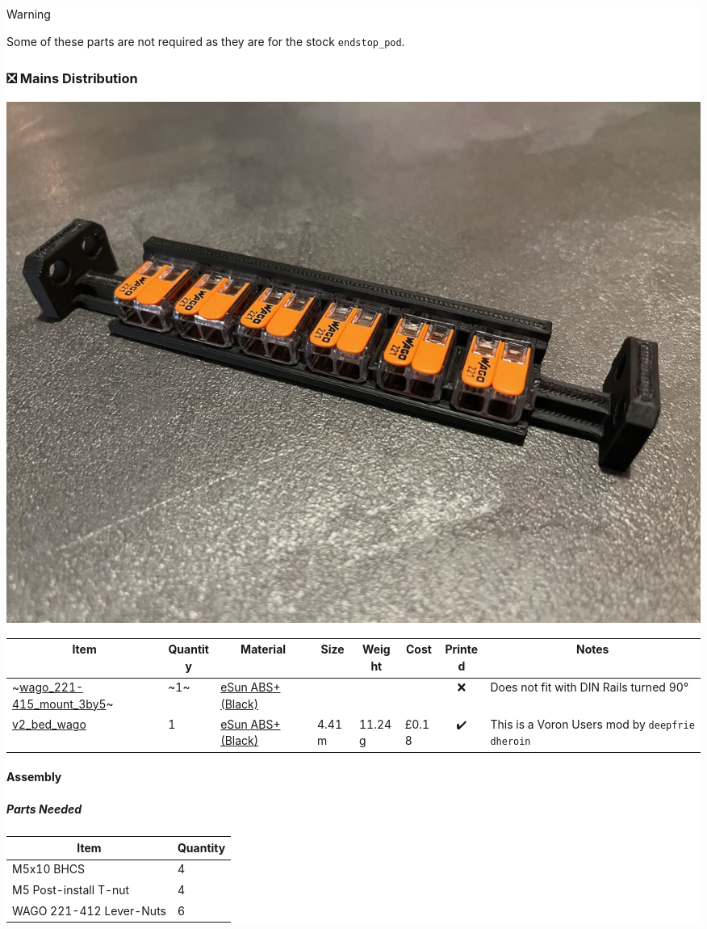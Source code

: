 > [!WARNING]
> Some of these parts are not required as they are for the stock `endstop_pod`.

### :negative_squared_cross_mark: Mains Distribution

![Wago Holder to make removal of the heated bed easier](/assets/blog/printer-voron-2.4/heated-bed-wagos.jpg 'Heated Bed Wagos')

| Item                                                                                                                               | Quantity | Material                     | Size  | Weight | Cost  |      Printed       | Notes                                          |
| ---------------------------------------------------------------------------------------------------------------------------------- | -------- | ---------------------------- | ----- | ------ | ----- | :----------------: | ---------------------------------------------- |
| ~[wago_221-415_mount_3by5](https://github.com/VoronDesign/Voron-2/blob/Voron2.4/STLs/Electronics_Bay/wago_221-415_mount_3by5.stl)~ | ~1~      | [eSun ABS+ (Black)][primary] |       |        |       |        :x:         | Does not fit with DIN Rails turned 90°         |
| [v2_bed_wago](https://github.com/VoronDesign/VoronUsers/blob/main/printer_mods/deepfriedheroin/v2_bed_wagos/stl/v2_bed_wago.stl)   | 1        | [eSun ABS+ (Black)][primary] | 4.41m | 11.24g | £0.18 | :heavy_check_mark: | This is a Voron Users mod by `deepfriedheroin` |

#### Assembly

##### Parts Needed

| Item                    | Quantity |
| ----------------------- | -------- |
| M5x10 BHCS              | 4        |
| M5 Post-install T-nut   | 4        |
| WAGO 221-412 Lever-Nuts | 6        |


[AWD Kit]: https://www.onetwo3d.co.uk/product/ldo-voron-awd-all-wheel-drive-upgrade-kit 'LDO Voron AWD (All-Wheel-Drive) Upgrade Kit from OneTwo3D'
[Motion Kit]: https://www.aliexpress.com/item/4000937359753.html 'Powge Voron 2.4 R2 Motion Kit from Ali Express'
[A/B Motor]: https://www.onetwo3d.co.uk/product/ldo-42sth48-2504-s35-stepper-motor 'LDO 42STH48-2504AH(S35) Stepper Motor from OneTwo3D'
[Controller]: https://mellow-3d.github.io/fly_super8.html 'Mellow Fly Super8 V1.0'
[Filament Sensor]: https://biqu.equipment/products/btt-sfs-v2-0-smart-filament-sensor 'BigTreeTech Smart Filament Sensor V2.0'
[PITFT50]: https://biqu.equipment/products/bigtreetech-pi-tft43-v2-0-screen-board 'BigTreeTech PITFT50 V2.0 Touch Screen for Raspberry Pi'
[Power Inlet]: https://www.amazon.co.uk/dp/B0BVRF249S 'POFET Power Supply Socket with Fuse for 3D Printer from Amazon'
[SSR]: https://www.onetwo3d.co.uk/product/omron-g3na-210b-utu-solid-state-relay-ssr 'Omron Solid State relay (SSR) from OneTwo3D'
[Tap]: https://www.chaoticlab.com/products/cnc-voron-tap?variant=40494842675298 'Chaoticlab CNC Voron Tap V2.0'
[Toolhead PCB]: https://docs.ldomotors.com/en/voron/toolhead_harness#the-toolhead-pcb-stealthburner-version 'LDO Toolhead Wiring Kit Toolhead PCB (Stealthburner Version)'
[Z Motor]: https://www.onetwo3d.co.uk/product/ldo-stepper-motor-42sth40-1684ac 'LDO Stepper Motor (42STH40-1684AC) from OneTwo3D'
[Build Plate]: https://www.onetwo3d.co.uk/product/mandala-rose-works-ultra-flat-voron-2-4-trident-bed-magnetic-non-magnetic 'Mandala Rose Works ultra-flat Voron 2.4 Bed (non-magnetic) from OneTwo3D'
[Flex Plate]: https://www.aliexpress.com/item/1005006340164332.html 'Energetic Spring Steel Magnetic Print Bed from Ali Express'
[Heater]: https://www.onetwo3d.co.uk/product/keenovo-heater-pads 'Keenovo Heater Pad for Voron Printers from OneTwo3D'
[accent]: printer-filament#esun-abs-purple 'Accent Color'
[primary]: printer-filament#esun-abs-black 'Primary Color'